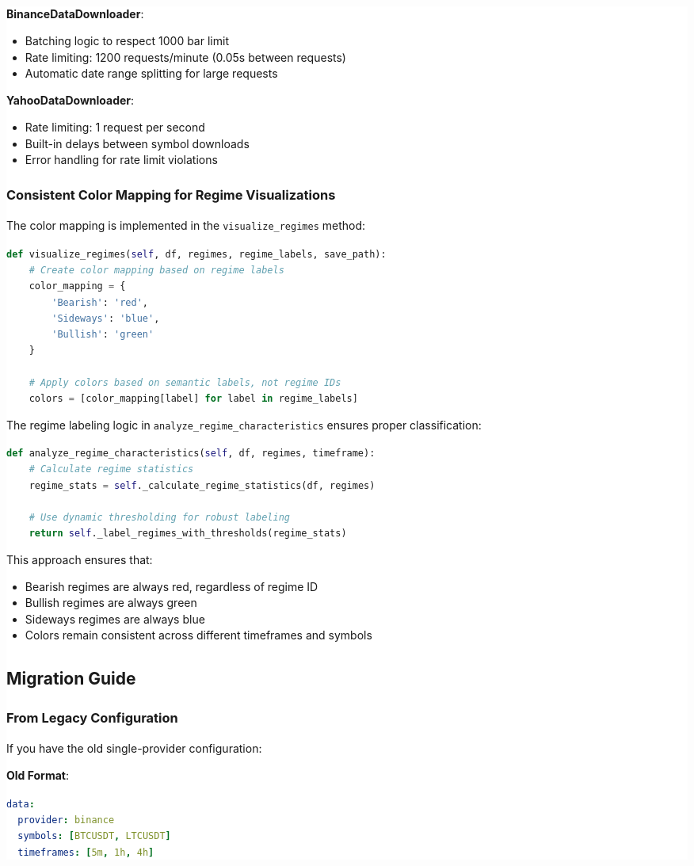**BinanceDataDownloader**:
- Batching logic to respect 1000 bar limit
- Rate limiting: 1200 requests/minute (0.05s between requests)
- Automatic date range splitting for large requests

**YahooDataDownloader**:
- Rate limiting: 1 request per second
- Built-in delays between symbol downloads
- Error handling for rate limit violations

### Consistent Color Mapping for Regime Visualizations

The color mapping is implemented in the `visualize_regimes` method:

```python
def visualize_regimes(self, df, regimes, regime_labels, save_path):
    # Create color mapping based on regime labels
    color_mapping = {
        'Bearish': 'red',
        'Sideways': 'blue', 
        'Bullish': 'green'
    }
    
    # Apply colors based on semantic labels, not regime IDs
    colors = [color_mapping[label] for label in regime_labels]
```

The regime labeling logic in `analyze_regime_characteristics` ensures proper classification:

```python
def analyze_regime_characteristics(self, df, regimes, timeframe):
    # Calculate regime statistics
    regime_stats = self._calculate_regime_statistics(df, regimes)
    
    # Use dynamic thresholding for robust labeling
    return self._label_regimes_with_thresholds(regime_stats)
```

This approach ensures that:
- Bearish regimes are always red, regardless of regime ID
- Bullish regimes are always green
- Sideways regimes are always blue
- Colors remain consistent across different timeframes and symbols

## Migration Guide

### From Legacy Configuration
If you have the old single-provider configuration:

**Old Format**:
```yaml
data:
  provider: binance
  symbols: [BTCUSDT, LTCUSDT]
  timeframes: [5m, 1h, 4h]
```

